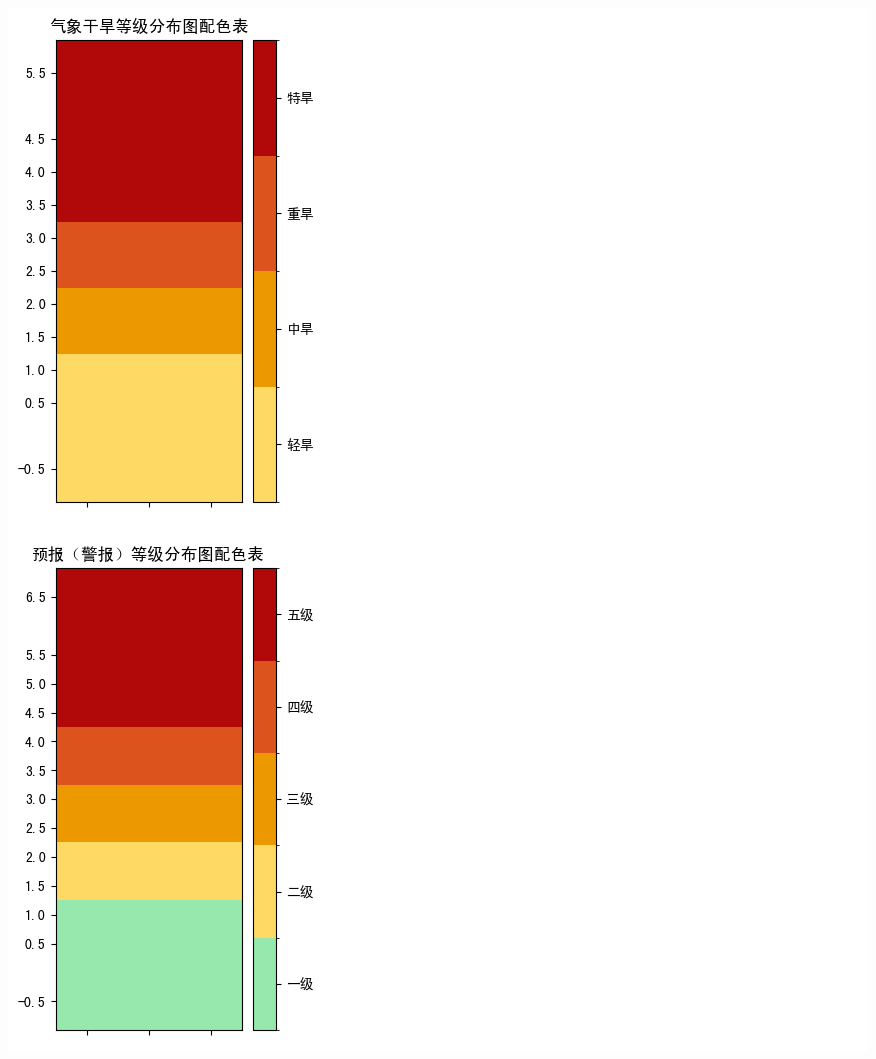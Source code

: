 
![气象干旱等级分布图配色表](<images/cma_colormaps/气象干旱等级分布图配色表_demo.png>)


![预报（警报）等级分布图配色表](<images/cma_colormaps/预报（警报）等级分布图配色表_demo.png>)
